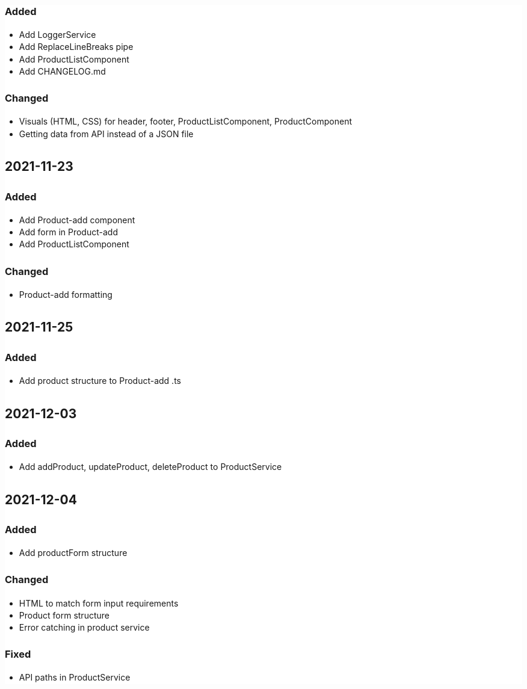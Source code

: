 ### Added ###

- Add LoggerService
- Add ReplaceLineBreaks pipe
- Add ProductListComponent
- Add CHANGELOG.md

### Changed ###

- Visuals (HTML, CSS) for header, footer, ProductListComponent, ProductComponent
- Getting data from API instead of a JSON file

## 2021-11-23 ##

### Added ###

- Add Product-add component
- Add form in Product-add
- Add ProductListComponent

### Changed ###

- Product-add formatting

## 2021-11-25 ##

### Added ###

- Add product structure to Product-add .ts

## 2021-12-03 ##

### Added ###

- Add addProduct, updateProduct, deleteProduct to ProductService

## 2021-12-04 ##

### Added ###

- Add productForm structure

### Changed ###

- HTML to match form input requirements
- Product form structure
- Error catching in product service

### Fixed ###
- API paths in ProductService
